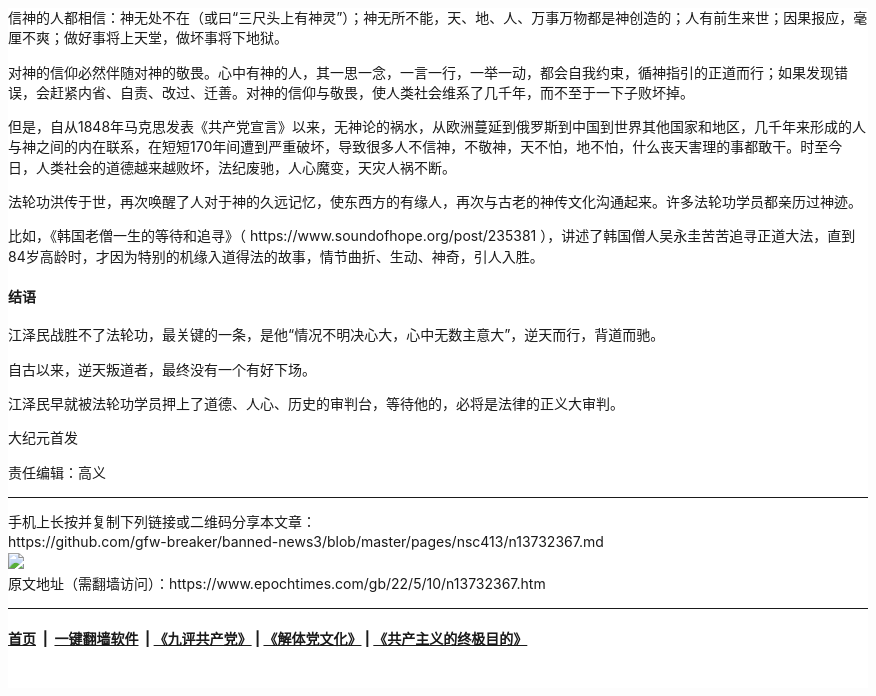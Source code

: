  信神的人都相信：神无处不在（或曰“三尺头上有神灵”）；神无所不能，天、地、人、万事万物都是神创造的；人有前生来世；因果报应，毫厘不爽；做好事将上天堂，做坏事将下地狱。
</p>
<p style="font-weight: 400;">
 对神的信仰必然伴随对神的敬畏。心中有神的人，其一思一念，一言一行，一举一动，都会自我约束，循神指引的正道而行；如果发现错误，会赶紧内省、自责、改过、迁善。对神的信仰与敬畏，使人类社会维系了几千年，而不至于一下子败坏掉。
</p>
<p style="font-weight: 400;">
 但是，自从1848年马克思发表《共产党宣言》以来，无神论的祸水，从欧洲蔓延到俄罗斯到中国到世界其他国家和地区，几千年来形成的人与神之间的内在联系，在短短170年间遭到严重破坏，导致很多人不信神，不敬神，天不怕，地不怕，什么丧天害理的事都敢干。时至今日，人类社会的道德越来越败坏，法纪废驰，人心魔变，天灾人祸不断。
</p>
<p style="font-weight: 400;">
 法轮功洪传于世，再次唤醒了人对于神的久远记忆，使东西方的有缘人，再次与古老的神传文化沟通起来。许多法轮功学员都亲历过神迹。
</p>
<p style="font-weight: 400;">
 比如，《韩国老僧一生的等待和追寻》（
 <ok href="https://www.soundofhope.org/post/235381">
  https://www.soundofhope.org/post/235381
 </ok>
 ），讲述了韩国僧人吴永圭苦苦追寻正道大法，直到84岁高龄时，才因为特别的机缘入道得法的故事，情节曲折、生动、神奇，引人入胜。
</p>
<h4 style="font-weight: 400;">
 <strong>
  结语
 </strong>
</h4>
<p style="font-weight: 400;">
 江泽民战胜不了法轮功，最关键的一条，是他“情况不明决心大，心中无数主意大”，逆天而行，背道而驰。
</p>
<p style="font-weight: 400;">
 自古以来，逆天叛道者，最终没有一个有好下场。
</p>
<p style="font-weight: 400;">
 江泽民早就被法轮功学员押上了道德、人心、历史的审判台，等待他的，必将是法律的正义大审判。
</p>
<p style="font-weight: 400;">
 大纪元首发
</p>
<p style="font-weight: 400;">
 责任编辑：高义
</p>
</div>
<hr/>
手机上长按并复制下列链接或二维码分享本文章：<br/>
https://github.com/gfw-breaker/banned-news3/blob/master/pages/nsc413/n13732367.md <br/>
<a href='https://github.com/gfw-breaker/banned-news3/blob/master/pages/nsc413/n13732367.md'><img src='https://github.com/gfw-breaker/banned-news3/blob/master/pages/nsc413/n13732367.md.png'/></a> <br/>
原文地址（需翻墙访问）：https://www.epochtimes.com/gb/22/5/10/n13732367.htm


------------------------
#### [首页](https://github.com/gfw-breaker/banned-news3/blob/master/README.md) &nbsp;|&nbsp; [一键翻墙软件](https://github.com/gfw-breaker/nogfw/blob/master/README.md) &nbsp;| [《九评共产党》](https://github.com/gfw-breaker/9ping.md/blob/master/README.md#九评之一评共产党是什么) | [《解体党文化》](https://github.com/gfw-breaker/jtdwh.md/blob/master/README.md) | [《共产主义的终极目的》](https://github.com/gfw-breaker/gczydzjmd.md/blob/master/README.md)


<img src='http://gfw-breaker.win/banned-news3/pages/nsc413/n13732367.md' width='0px' height='0px'/>